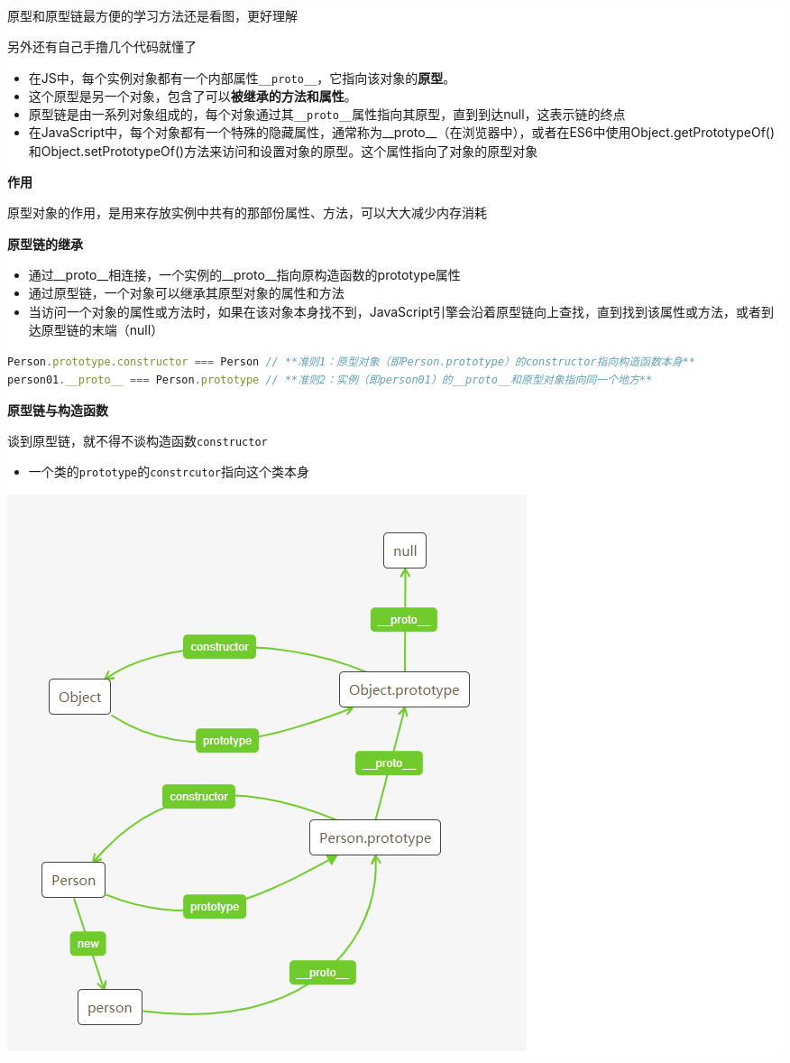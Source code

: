 原型和原型链最方便的学习方法还是看图，更好理解

另外还有自己手撸几个代码就懂了

- 在JS中，每个实例对象都有一个内部属性`__proto__`，它指向该对象的**原型**。
- 这个原型是另一个对象，包含了可以**被继承的方法和属性**。
- 原型链是由一系列对象组成的，每个对象通过其`__proto__`属性指向其原型，直到到达null，这表示链的终点
- 在JavaScript中，每个对象都有一个特殊的隐藏属性，通常称为__proto__（在浏览器中），或者在ES6中使用Object.getPrototypeOf()和Object.setPrototypeOf()方法来访问和设置对象的原型。这个属性指向了对象的原型对象

**作用**

原型对象的作用，是用来存放实例中共有的那部份属性、方法，可以大大减少内存消耗

**原型链的继承**

- 通过__proto__相连接，一个实例的__proto__指向原构造函数的prototype属性
- 通过原型链，一个对象可以继承其原型对象的属性和方法
- 当访问一个对象的属性或方法时，如果在该对象本身找不到，JavaScript引擎会沿着原型链向上查找，直到找到该属性或方法，或者到达原型链的末端（null）
```js
Person.prototype.constructor === Person // **准则1：原型对象（即Person.prototype）的constructor指向构造函数本身**
person01.__proto__ === Person.prototype // **准则2：实例（即person01）的__proto__和原型对象指向同一个地方**
```
**原型链与构造函数**

谈到原型链，就不得不谈构造函数`constructor`
- 一个类的`prototype`的`constrcutor`指向这个类本身

![prototype](./codemao-assets/proto-chain.png)
